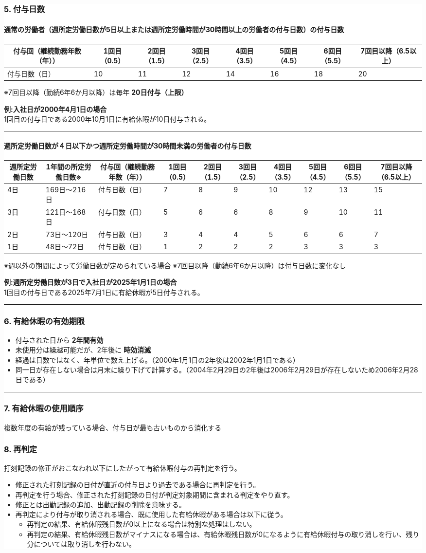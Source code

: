 ### 5. 付与日数

#### 通常の労働者（週所定労働日数が5日以上または週所定労働時間が30時間以上の労働者の付与日数）の付与日数

| 付与回（継続勤務年数（年））| 1回目（0.5） | 2回目（1.5） | 3回目（2.5） | 4回目（3.5） | 5回目（4.5） | 6回目（5.5） | 7回目以降（6.5以上） |
|-----------------|-----|-----|-----|-----|-----|-----|---------|
| 付与日数（日）    | 10  | 11  | 12  | 14  | 16  | 18  | 20      |

※7回目以降（勤続6年6か月以降）は毎年 **20日付与（上限）**

**例:入社日が2000年4月1日の場合**  
1回目の付与日である2000年10月1日に有給休暇が10日付与される。

---

#### 週所定労働日数が４日以下かつ週所定労働時間が30時間未満の労働者の付与日数

| 週所定労働日数 | 1年間の所定労働日数※ | 付与回（継続勤務年数（年））| 1回目（0.5） | 2回目（1.5） | 3回目（2.5） | 4回目（3.5） | 5回目（4.5） | 6回目（5.5） | 7回目以降（6.5以上） |
|--------------|-------------------|----------------|-----|-----|-----|-----|-----|-----|---------|
| 4日           | 169日～216日      | 付与日数（日）    | 7   | 8   | 9   | 10  | 12  | 13  | 15      |
| 3日           | 121日～168日      | 付与日数（日）    | 5   | 6   | 6   | 8   | 9   | 10  | 11      |
| 2日           | 73日～120日       | 付与日数（日）    | 3   | 4   | 4   | 5   | 6   | 6   | 7       |
| 1日           | 48日～72日        | 付与日数（日）    | 1   | 2   | 2   | 2   | 3   | 3   | 3       |

※週以外の期間によって労働日数が定められている場合
※7回目以降（勤続6年6か月以降）は付与日数に変化なし

**例:週所定労働日数が3日で入社日が2025年1月1日の場合**  
1回目の付与日である2025年7月1日に有給休暇が5日付与される。

---

### 6. 有給休暇の有効期限
- 付与された日から **2年間有効**  
- 未使用分は繰越可能だが、2年後に **時効消滅**  
- 経過は日数ではなく、年単位で数え上げる。（2000年1月1日の2年後は2002年1月1日である）
- 同一日が存在しない場合は月末に繰り下げて計算する。（2004年2月29日の2年後は2006年2月29日が存在しないため2006年2月28日である）

---

### 7. 有給休暇の使用順序
複数年度の有給が残っている場合、付与日が最も古いものから消化する

### 8. 再判定
打刻記録の修正がおこなわれ以下にしたがって有給休暇付与の再判定を行う。

- 修正された打刻記録の日付が直近の付与日より過去である場合に再判定を行う。
- 再判定を行う場合、修正された打刻記録の日付が判定対象期間に含まれる判定をやり直す。
- 修正とは出勤記録の追加、出勤記録の削除を意味する。
- 再判定により付与が取り消される場合、既に使用した有給休暇がある場合は以下に従う。
    - 再判定の結果、有給休暇残日数が0以上になる場合は特別な処理はしない。
    - 再判定の結果、有給休暇残日数がマイナスになる場合は、有給休暇残日数が0になるように有給休暇付与の取り消しを行い、残り分については取り消しを行わない。
